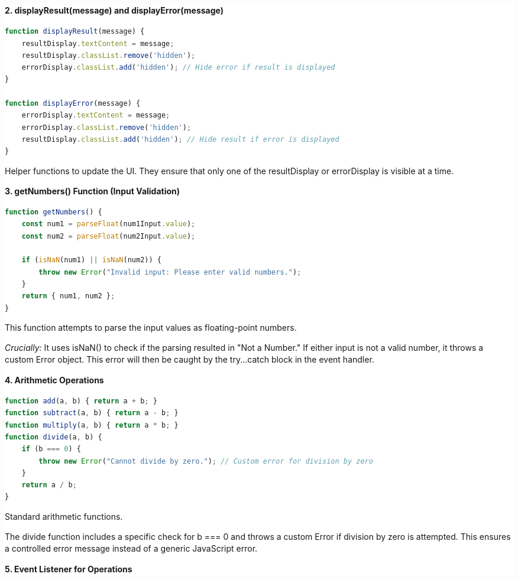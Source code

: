 **2. displayResult(message) and displayError(message)**

```js
function displayResult(message) {
    resultDisplay.textContent = message;
    resultDisplay.classList.remove('hidden');
    errorDisplay.classList.add('hidden'); // Hide error if result is displayed
}

function displayError(message) {
    errorDisplay.textContent = message;
    errorDisplay.classList.remove('hidden');
    resultDisplay.classList.add('hidden'); // Hide result if error is displayed
}
```
Helper functions to update the UI. They ensure that only one of the resultDisplay or errorDisplay is visible at a time.

**3. getNumbers() Function (Input Validation)**

```js
function getNumbers() {
    const num1 = parseFloat(num1Input.value);
    const num2 = parseFloat(num2Input.value);

    if (isNaN(num1) || isNaN(num2)) {
        throw new Error("Invalid input: Please enter valid numbers.");
    }
    return { num1, num2 };
}
```
This function attempts to parse the input values as floating-point numbers.

*Crucially:* It uses isNaN() to check if the parsing resulted in "Not a Number." If either input is not a valid number, it throws a custom Error object. This error will then be caught by the try...catch block in the event handler.

**4. Arithmetic Operations**

```js
function add(a, b) { return a + b; }
function subtract(a, b) { return a - b; }
function multiply(a, b) { return a * b; }
function divide(a, b) {
    if (b === 0) {
        throw new Error("Cannot divide by zero."); // Custom error for division by zero
    }
    return a / b;
}
```
Standard arithmetic functions.

The divide function includes a specific check for b === 0 and throws a custom Error if division by zero is attempted. This ensures a controlled error message instead of a generic JavaScript error.

**5. Event Listener for Operations**

